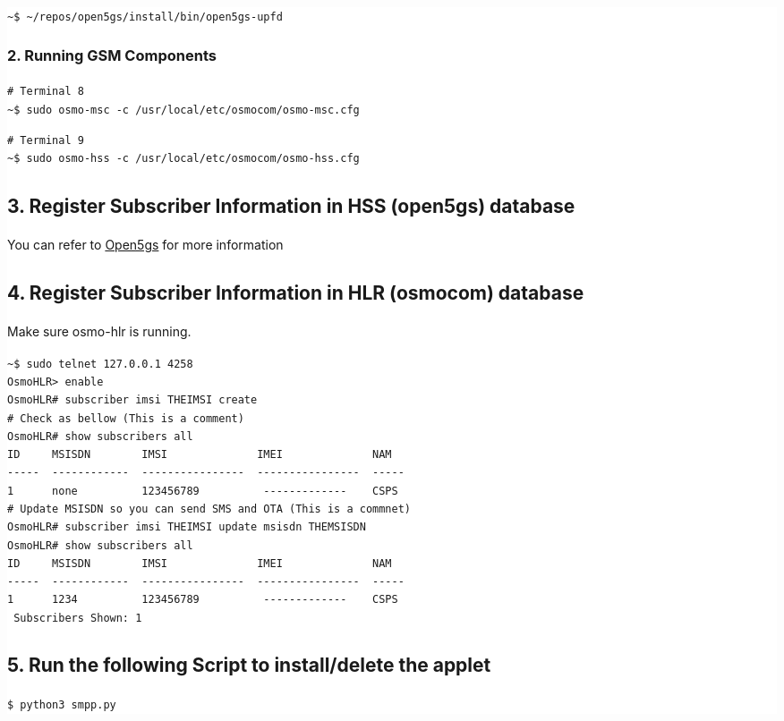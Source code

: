 ```code
~$ ~/repos/open5gs/install/bin/open5gs-upfd
```

### 2. Running GSM Components
```code
# Terminal 8
~$ sudo osmo-msc -c /usr/local/etc/osmocom/osmo-msc.cfg
```
```code
# Terminal 9
~$ sudo osmo-hss -c /usr/local/etc/osmocom/osmo-hss.cfg
```

## 3. Register Subscriber Information in HSS (open5gs) database
You can refer to [Open5gs](https://open5gs.org/open5gs/docs/guide/02-building-open5gs-from-sources/) for more information

## 4. Register Subscriber Information in HLR (osmocom) database
Make sure osmo-hlr is running.
```code 
~$ sudo telnet 127.0.0.1 4258
OsmoHLR> enable
OsmoHLR# subscriber imsi THEIMSI create
# Check as bellow (This is a comment)
OsmoHLR# show subscribers all
ID     MSISDN        IMSI              IMEI              NAM
-----  ------------  ----------------  ----------------  -----
1      none          123456789          -------------    CSPS
# Update MSISDN so you can send SMS and OTA (This is a commnet)
OsmoHLR# subscriber imsi THEIMSI update msisdn THEMSISDN
OsmoHLR# show subscribers all
ID     MSISDN        IMSI              IMEI              NAM
-----  ------------  ----------------  ----------------  -----
1      1234          123456789          -------------    CSPS  
 Subscribers Shown: 1
```
## 5. Run the following Script to install/delete the applet
```code
$ python3 smpp.py
```